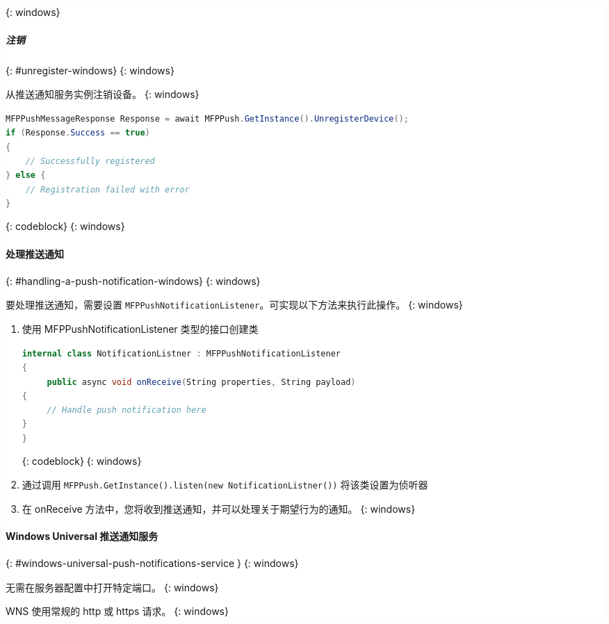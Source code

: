 {: windows}

##### 注销
{: #unregister-windows}
{: windows}

从推送通知服务实例注销设备。
{: windows}

```csharp
MFPPushMessageResponse Response = await MFPPush.GetInstance().UnregisterDevice();
if (Response.Success == true)
{
    // Successfully registered
} else {
    // Registration failed with error
}
```
{: codeblock}
{: windows}

#### 处理推送通知
{: #handling-a-push-notification-windows}
{: windows}

要处理推送通知，需要设置 `MFPPushNotificationListener`。可实现以下方法来执行此操作。
{: windows}

1. 使用 MFPPushNotificationListener 类型的接口创建类

    ```csharp
    internal class NotificationListner : MFPPushNotificationListener
    {
         public async void onReceive(String properties, String payload)
    {
         // Handle push notification here      
    }
    }
    ```
    {: codeblock}
{: windows}
2. 通过调用 `MFPPush.GetInstance().listen(new NotificationListner())` 将该类设置为侦听器
3. 在 onReceive 方法中，您将收到推送通知，并可以处理关于期望行为的通知。
{: windows}

#### Windows Universal 推送通知服务
{: #windows-universal-push-notifications-service }
{: windows}

无需在服务器配置中打开特定端口。
{: windows}

WNS 使用常规的 http 或 https 请求。
{: windows}
